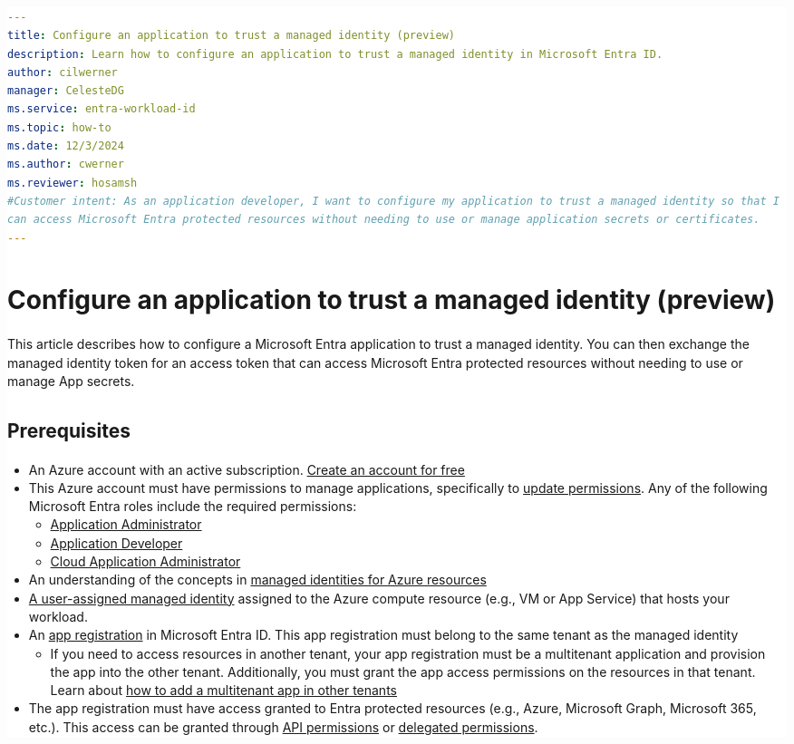 ```yaml
---
title: Configure an application to trust a managed identity (preview)
description: Learn how to configure an application to trust a managed identity in Microsoft Entra ID.
author: cilwerner
manager: CelesteDG
ms.service: entra-workload-id
ms.topic: how-to
ms.date: 12/3/2024
ms.author: cwerner
ms.reviewer: hosamsh
#Customer intent: As an application developer, I want to configure my application to trust a managed identity so that I can access Microsoft Entra protected resources without needing to use or manage application secrets or certificates.
---
```


# Configure an application to trust a managed identity (preview)

This article describes how to configure a Microsoft Entra application to trust a managed identity. You can then exchange the managed identity token for an access token that can access Microsoft Entra protected resources without needing to use or manage App secrets.

## Prerequisites

- An Azure account with an active subscription. [Create an account for free](https://azure.microsoft.com/free/?WT.mc_id=A261C142F)
- This Azure account must have permissions to manage applications, specifically to [update permissions](~/identity/role-based-access-control/custom-available-permissions.md#microsoftdirectoryapplicationscredentialsupdate). Any of the following Microsoft Entra roles include the required permissions:
  - [Application Administrator](~/identity/role-based-access-control/permissions-reference.md#application-administrator)
  - [Application Developer](~/identity/role-based-access-control/permissions-reference.md#application-developer)
  - [Cloud Application Administrator](~/identity/role-based-access-control/permissions-reference.md#cloud-application-administrator)
- An understanding of the concepts in [managed identities for Azure resources](/entra/identity/managed-identities-azure-resources/overview)
- [A user-assigned managed identity](/entra/identity/managed-identities-azure-resources/how-manage-user-assigned-managed-identities?pivots=identity-mi-methods-azp#create-a-user-assigned-managed-identity) assigned to the Azure compute resource (e.g., VM or App Service) that hosts your workload.
- An [app registration](~/identity-platform/quickstart-register-app.md) in Microsoft Entra ID. This app registration must belong to the same tenant as the managed identity 
    - If you need to access resources in another tenant, your app registration must be a multitenant application and provision the app into the other tenant. Additionally, you must grant the app access permissions on the resources in that tenant. Learn about [how to add a multitenant app in other tenants](/entra/identity/enterprise-apps/grant-admin-consent)
- The app registration must have access granted to Entra protected resources (e.g., Azure, Microsoft Graph, Microsoft 365, etc.). This access can be granted through [API permissions](../identity-platform/quickstart-configure-app-access-web-apis.md#add-permissions-to-access-microsoft-graph) or [delegated permissions](../identity-platform/quickstart-configure-app-access-web-apis.md#delegated-permission-to-microsoft-graph).
